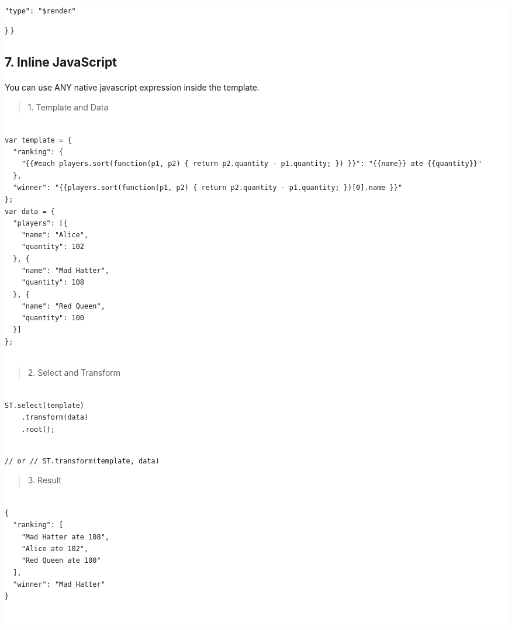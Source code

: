     "type": "$render"
  }
}
</code>
</pre>
</div>
</div>

## 7. Inline JavaScript

You can use ANY native javascript expression inside the template.

<div class='row'>
<div class='col'>
<blockquote>1. Template and Data</blockquote>
<pre>
<code>
var template = {
  "ranking": {
    "{{#each players.sort(function(p1, p2) { return p2.quantity - p1.quantity; }) }}": "{{name}} ate {{quantity}}"
  },
  "winner": "{{players.sort(function(p1, p2) { return p2.quantity - p1.quantity; })[0].name }}"
};
var data = {
  "players": [{
    "name": "Alice",
    "quantity": 102
  }, {
    "name": "Mad Hatter",
    "quantity": 108
  }, {
    "name": "Red Queen",
    "quantity": 100
  }]
};
</code>
</pre>
</div>
<div class='col'>
<blockquote>2. Select and Transform</blockquote>
<pre>
<code>
ST.select(template)
    .transform(data)
    .root();

// or
// ST.transform(template, data)
</code>
</pre>
</div>
<div class='col'>
<blockquote>3. Result</blockquote>
<pre>
<code>
{
  "ranking": [
    "Mad Hatter ate 108",
    "Alice ate 102",
    "Red Queen ate 100"
  ],
  "winner": "Mad Hatter"
}